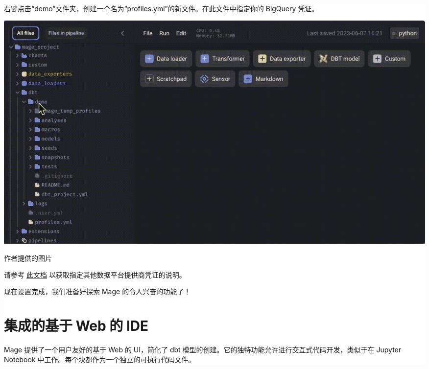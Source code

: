 右键点击“demo”文件夹，创建一个名为“profiles.yml”的新文件。在此文件中指定你的 BigQuery 凭证。

![](img/83a273dd0238768dac9dafc9ae336dcf.png)

作者提供的图片

请参考 [此文档](https://docs.getdbt.com/docs/core/connect-data-platform/profiles.yml) 以获取指定其他数据平台提供商凭证的说明。

现在设置完成，我们准备好探索 Mage 的令人兴奋的功能了！

# 集成的基于 Web 的 IDE

Mage 提供了一个用户友好的基于 Web 的 UI，简化了 dbt 模型的创建。它的独特功能允许进行交互式代码开发，类似于在 Jupyter Notebook 中工作。每个块都作为一个独立的可执行代码文件。
